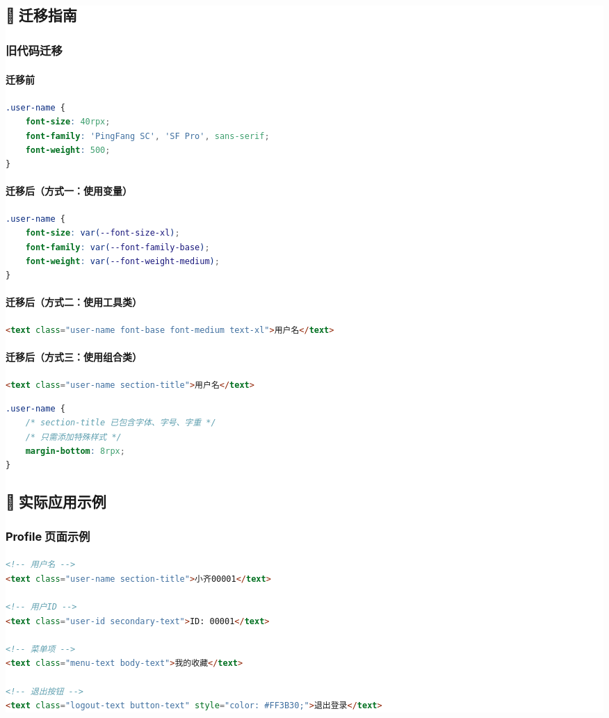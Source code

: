 ## 🔄 迁移指南

### 旧代码迁移

#### 迁移前
```css
.user-name {
    font-size: 40rpx;
    font-family: 'PingFang SC', 'SF Pro', sans-serif;
    font-weight: 500;
}
```

#### 迁移后（方式一：使用变量）
```css
.user-name {
    font-size: var(--font-size-xl);
    font-family: var(--font-family-base);
    font-weight: var(--font-weight-medium);
}
```

#### 迁移后（方式二：使用工具类）
```html
<text class="user-name font-base font-medium text-xl">用户名</text>
```

#### 迁移后（方式三：使用组合类）
```html
<text class="user-name section-title">用户名</text>
```
```css
.user-name {
    /* section-title 已包含字体、字号、字重 */
    /* 只需添加特殊样式 */
    margin-bottom: 8rpx;
}
```

## 🎨 实际应用示例

### Profile 页面示例

```html
<!-- 用户名 -->
<text class="user-name section-title">小齐00001</text>

<!-- 用户ID -->
<text class="user-id secondary-text">ID: 00001</text>

<!-- 菜单项 -->
<text class="menu-text body-text">我的收藏</text>

<!-- 退出按钮 -->
<text class="logout-text button-text" style="color: #FF3B30;">退出登录</text>
```
